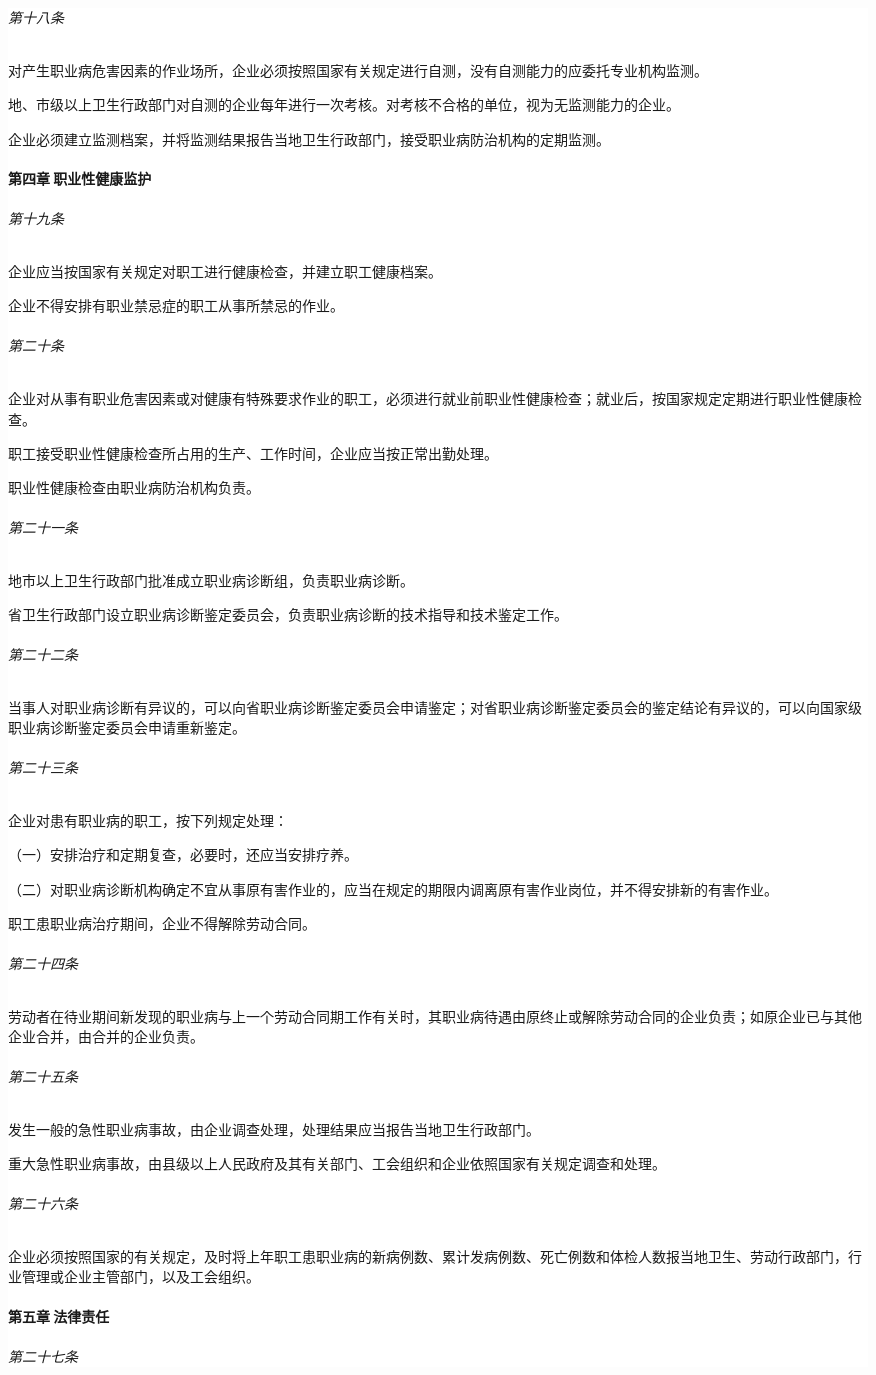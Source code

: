 ###### 第十八条

对产生职业病危害因素的作业场所，企业必须按照国家有关规定进行自测，没有自测能力的应委托专业机构监测。

地、市级以上卫生行政部门对自测的企业每年进行一次考核。对考核不合格的单位，视为无监测能力的企业。

企业必须建立监测档案，并将监测结果报告当地卫生行政部门，接受职业病防治机构的定期监测。

#### 第四章 职业性健康监护

###### 第十九条

企业应当按国家有关规定对职工进行健康检查，并建立职工健康档案。

企业不得安排有职业禁忌症的职工从事所禁忌的作业。

###### 第二十条

企业对从事有职业危害因素或对健康有特殊要求作业的职工，必须进行就业前职业性健康检查；就业后，按国家规定定期进行职业性健康检查。

职工接受职业性健康检查所占用的生产、工作时间，企业应当按正常出勤处理。

职业性健康检查由职业病防治机构负责。

###### 第二十一条

地市以上卫生行政部门批准成立职业病诊断组，负责职业病诊断。

省卫生行政部门设立职业病诊断鉴定委员会，负责职业病诊断的技术指导和技术鉴定工作。

###### 第二十二条

当事人对职业病诊断有异议的，可以向省职业病诊断鉴定委员会申请鉴定；对省职业病诊断鉴定委员会的鉴定结论有异议的，可以向国家级职业病诊断鉴定委员会申请重新鉴定。

###### 第二十三条

企业对患有职业病的职工，按下列规定处理：

（一）安排治疗和定期复查，必要时，还应当安排疗养。

（二）对职业病诊断机构确定不宜从事原有害作业的，应当在规定的期限内调离原有害作业岗位，并不得安排新的有害作业。

职工患职业病治疗期间，企业不得解除劳动合同。

###### 第二十四条

劳动者在待业期间新发现的职业病与上一个劳动合同期工作有关时，其职业病待遇由原终止或解除劳动合同的企业负责；如原企业已与其他企业合并，由合并的企业负责。

###### 第二十五条

发生一般的急性职业病事故，由企业调查处理，处理结果应当报告当地卫生行政部门。

重大急性职业病事故，由县级以上人民政府及其有关部门、工会组织和企业依照国家有关规定调查和处理。

###### 第二十六条

企业必须按照国家的有关规定，及时将上年职工患职业病的新病例数、累计发病例数、死亡例数和体检人数报当地卫生、劳动行政部门，行业管理或企业主管部门，以及工会组织。

#### 第五章 法律责任

###### 第二十七条
